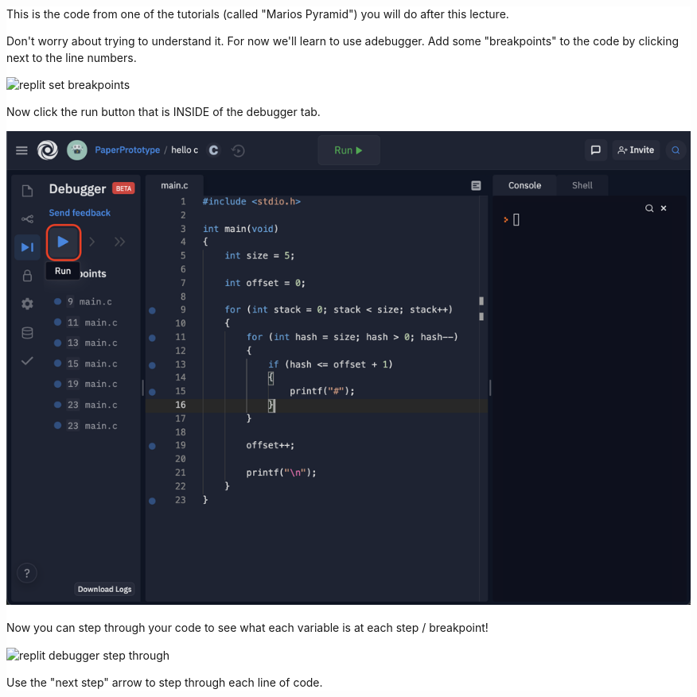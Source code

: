 This is the code from one of the tutorials (called "Marios Pyramid") you will do after this lecture.

Don't worry about trying to understand it. For now we'll learn to use adebugger. Add some "breakpoints" to the code by clicking next to the line numbers.

![replit set breakpoints](/Assets/replit_set_breakpoints.gif)

Now click the run button that is INSIDE of the debugger tab.

![replit run debugger](/Assets/replit_run_debugger.png)

Now you can step through your code to see what each variable is at each step / breakpoint! 

![replit debugger step through](/Assets/replit_debugger_step_through.gif)

Use the "next step" arrow to step through each line of code.
